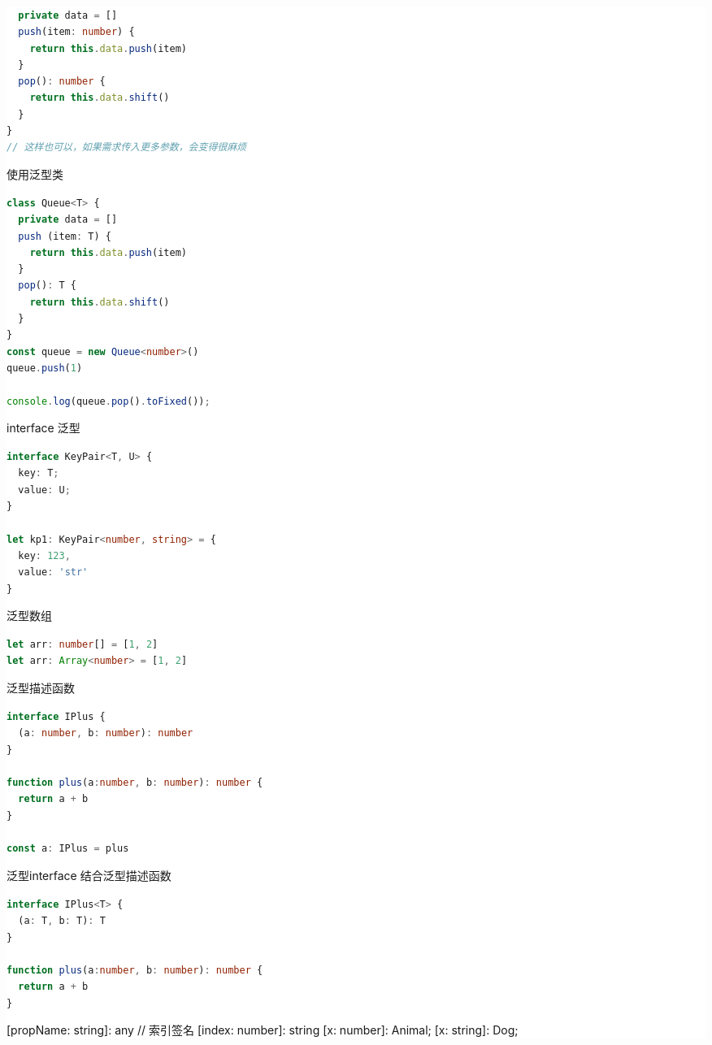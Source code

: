 ```ts
  private data = []
  push(item: number) {
    return this.data.push(item)
  }
  pop(): number {
    return this.data.shift()
  }
}
// 这样也可以，如果需求传入更多参数，会变得很麻烦
```
使用泛型类
```ts
class Queue<T> {
  private data = []
  push (item: T) {
    return this.data.push(item)
  }
  pop(): T {
    return this.data.shift()
  }
}
const queue = new Queue<number>()
queue.push(1)

console.log(queue.pop().toFixed());
```
interface 泛型
```ts
interface KeyPair<T, U> {
  key: T;
  value: U;
}

let kp1: KeyPair<number, string> = {
  key: 123,
  value: 'str'
}

```
泛型数组
```ts
let arr: number[] = [1, 2]
let arr: Array<number> = [1, 2]
```
泛型描述函数
```ts
interface IPlus {
  (a: number, b: number): number
}

function plus(a:number, b: number): number {
  return a + b
}

const a: IPlus = plus
```
泛型interface 结合泛型描述函数
```ts
interface IPlus<T> {
  (a: T, b: T): T
}

function plus(a:number, b: number): number {
  return a + b
}
```

  [propName: string]: any // 索引签名
  [index: number]: string
  [x: number]: Animal;
  [x: string]: Dog;
